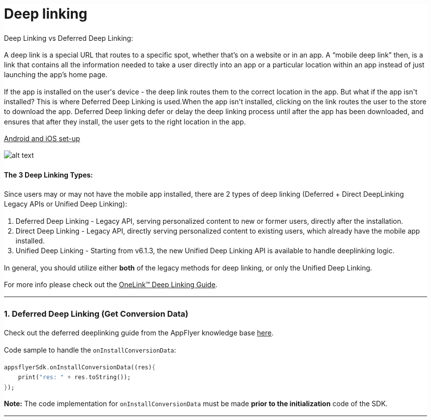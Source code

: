 # Deep linking

Deep Linking vs Deferred Deep Linking:

A deep link is a special URL that routes to a specific spot, whether that’s on a website or in an app. A “mobile deep link” then, is a link that contains all the information needed to take a user directly into an app or a particular location within an app instead of just launching the app’s home page.

If the app is installed on the user's device - the deep link routes them to the correct location in the app. But what if the app isn't installed? This is where Deferred Deep Linking is used.When the app isn't installed, clicking on the link routes the user to the store to download the app. Deferred Deep linking defer or delay the deep linking process until after the app has been downloaded, and ensures that after they install, the user gets to the right location in the app.

[Android and iOS set-up](#setup)

![alt text](https://massets.appsflyer.com/wp-content/uploads/2018/03/21101417/app-installed-Recovered.png "")


#### <a id="Deep-Linking"> The 3 Deep Linking Types:
Since users may or may not have the mobile app installed, there are 2 types of deep linking (Deferred + Direct DeepLinking Legacy APIs or Unified Deep Linking):

1. Deferred Deep Linking - Legacy API, serving personalized content to new or former users, directly after the installation. 
2. Direct Deep Linking - Legacy API, directly serving personalized content to existing users, which already have the mobile app installed.
3. Unified Deep Linking - Starting from v6.1.3, the new Unified Deep Linking API is available to handle deeplinking logic.

In general, you should utilize either **both** of the legacy methods for deep linking, or only the Unified Deep Linking.

For more info please check out the [OneLink™ Deep Linking Guide](https://support.appsflyer.com/hc/en-us/articles/208874366-OneLink-Deep-Linking-Guide#Intro).

---

###  <a id="deferred-deep-linking"> 1. Deferred Deep Linking (Get Conversion Data)

Check out the deferred deeplinking guide from the AppFlyer knowledge base [here](https://support.appsflyer.com/hc/en-us/articles/207032096-Accessing-AppsFlyer-Attribution-Conversion-Data-from-the-SDK-Deferred-Deeplinking-#Introduction).

Code sample to handle the `onInstallConversionData`:

```dart
appsflyerSdk.onInstallConversionData((res){
    print("res: " + res.toString());
});
```

**Note:** The code implementation for `onInstallConversionData` must be made **prior to the initialization** code of the SDK.

---
